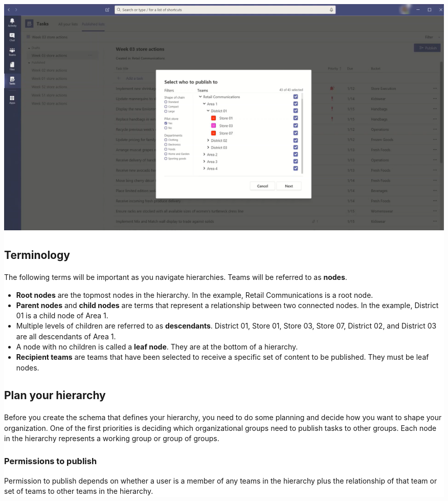![Screenshot of task publishing.](media/manage-tasks-app-publish.png)

## Terminology

The following terms will be important as you navigate hierarchies. Teams will be referred to as **nodes**.

* **Root nodes** are the topmost nodes in the hierarchy. In the example, Retail Communications is a root node.
* **Parent nodes** and **child nodes** are terms that represent a relationship between two connected nodes. In the example, District 01 is a child node of Area 1.
* Multiple levels of children are referred to as **descendants**. District 01, Store 01, Store 03, Store 07, District 02, and District 03 are all descendants of Area 1.
* A node with no children is called a **leaf node**. They are at the bottom of a hierarchy.
* **Recipient teams** are teams that have been selected to receive a specific set of content to be published. They must be leaf nodes.

## Plan your hierarchy

Before you create the schema that defines your hierarchy, you need to do some planning and decide how you want to shape your organization.  One of the first priorities is deciding which organizational groups need to publish tasks to other groups. Each node in the hierarchy represents a working group or group of groups.

### Permissions to publish

Permission to publish depends on whether a user is a member of any teams in the hierarchy plus the relationship of that team or set of teams to other teams in the hierarchy.
